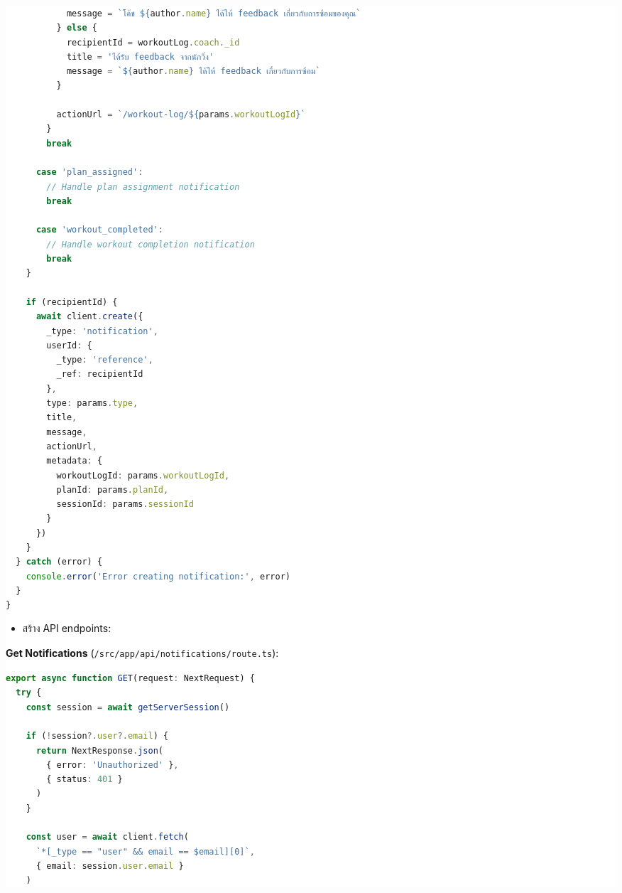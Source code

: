   ```typescript
              message = `โค้ช ${author.name} ได้ให้ feedback เกี่ยวกับการซ้อมของคุณ`
            } else {
              recipientId = workoutLog.coach._id
              title = 'ได้รับ feedback จากนักวิ่ง'
              message = `${author.name} ได้ให้ feedback เกี่ยวกับการซ้อม`
            }
            
            actionUrl = `/workout-log/${params.workoutLogId}`
          }
          break
          
        case 'plan_assigned':
          // Handle plan assignment notification
          break
          
        case 'workout_completed':
          // Handle workout completion notification
          break
      }
  
      if (recipientId) {
        await client.create({
          _type: 'notification',
          userId: {
            _type: 'reference',
            _ref: recipientId
          },
          type: params.type,
          title,
          message,
          actionUrl,
          metadata: {
            workoutLogId: params.workoutLogId,
            planId: params.planId,
            sessionId: params.sessionId
          }
        })
      }
    } catch (error) {
      console.error('Error creating notification:', error)
    }
  }
  ```

- สร้าง API endpoints:

**Get Notifications** (`/src/app/api/notifications/route.ts`):
```typescript
export async function GET(request: NextRequest) {
  try {
    const session = await getServerSession()
    
    if (!session?.user?.email) {
      return NextResponse.json(
        { error: 'Unauthorized' },
        { status: 401 }
      )
    }

    const user = await client.fetch(
      `*[_type == "user" && email == $email][0]`,
      { email: session.user.email }
    )

```